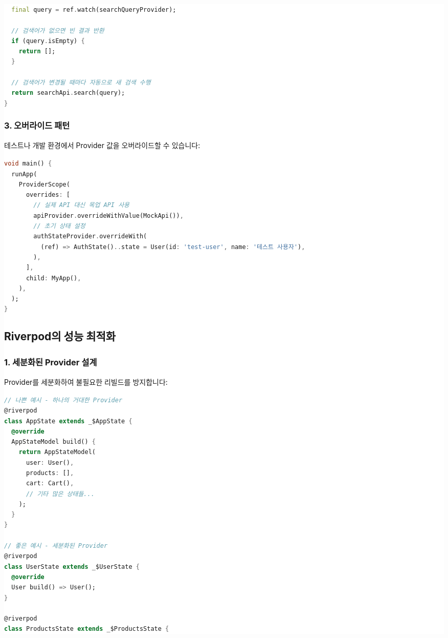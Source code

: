 ```dart
  final query = ref.watch(searchQueryProvider);

  // 검색어가 없으면 빈 결과 반환
  if (query.isEmpty) {
    return [];
  }

  // 검색어가 변경될 때마다 자동으로 새 검색 수행
  return searchApi.search(query);
}
```

### 3. 오버라이드 패턴

테스트나 개발 환경에서 Provider 값을 오버라이드할 수 있습니다:

```dart
void main() {
  runApp(
    ProviderScope(
      overrides: [
        // 실제 API 대신 목업 API 사용
        apiProvider.overrideWithValue(MockApi()),
        // 초기 상태 설정
        authStateProvider.overrideWith(
          (ref) => AuthState()..state = User(id: 'test-user', name: '테스트 사용자'),
        ),
      ],
      child: MyApp(),
    ),
  );
}
```

## Riverpod의 성능 최적화

### 1. 세분화된 Provider 설계

Provider를 세분화하여 불필요한 리빌드를 방지합니다:

```dart
// 나쁜 예시 - 하나의 거대한 Provider
@riverpod
class AppState extends _$AppState {
  @override
  AppStateModel build() {
    return AppStateModel(
      user: User(),
      products: [],
      cart: Cart(),
      // 기타 많은 상태들...
    );
  }
}

// 좋은 예시 - 세분화된 Provider
@riverpod
class UserState extends _$UserState {
  @override
  User build() => User();
}

@riverpod
class ProductsState extends _$ProductsState {
```